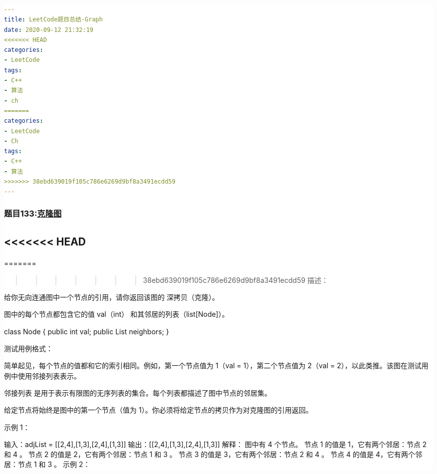 ```yaml
---
title: LeetCode题目总结-Graph
date: 2020-09-12 21:32:19
<<<<<<< HEAD
categories: 
- LeetCode
tags:
- C++
- 算法
- ch
=======
categories:
- LeetCode
- Ch
tags:
- C++
- 算法
>>>>>>> 38ebd639019f105c786e6269d9bf8a3491ecdd59
---
```


### 题目133:[克隆图](https://leetcode-cn.com/problems/clone-graph/)

<<<<<<< HEAD
---

=======
>>>>>>> 38ebd639019f105c786e6269d9bf8a3491ecdd59
描述：

给你无向连通图中一个节点的引用，请你返回该图的 深拷贝（克隆）。

图中的每个节点都包含它的值 val（int） 和其邻居的列表（list[Node]）。

class Node {
    public int val;
    public List<Node> neighbors;
}




测试用例格式：

简单起见，每个节点的值都和它的索引相同。例如，第一个节点值为 1（val = 1），第二个节点值为 2（val = 2），以此类推。该图在测试用例中使用邻接列表表示。

邻接列表 是用于表示有限图的无序列表的集合。每个列表都描述了图中节点的邻居集。

给定节点将始终是图中的第一个节点（值为 1）。你必须将给定节点的拷贝作为对克隆图的引用返回。

示例 1：

输入：adjList = [[2,4],[1,3],[2,4],[1,3]]
输出：[[2,4],[1,3],[2,4],[1,3]]
解释：
图中有 4 个节点。
节点 1 的值是 1，它有两个邻居：节点 2 和 4 。
节点 2 的值是 2，它有两个邻居：节点 1 和 3 。
节点 3 的值是 3，它有两个邻居：节点 2 和 4 。
节点 4 的值是 4，它有两个邻居：节点 1 和 3 。
示例 2：
